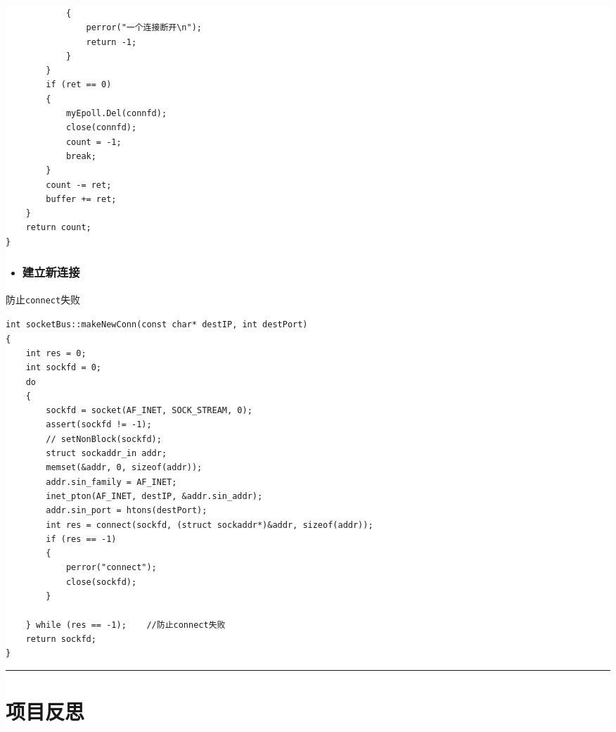 ```
            { 
                perror("一个连接断开\n");
                return -1;
            }
        }
        if (ret == 0) 
        {
            myEpoll.Del(connfd);
            close(connfd);
            count = -1;
            break;
        }
        count -= ret;
        buffer += ret;
    }
    return count;
}
```

- ### 建立新连接

防止`connect`失败
```
int socketBus::makeNewConn(const char* destIP, int destPort) 
{
    int res = 0;
    int sockfd = 0;
    do 
    {
        sockfd = socket(AF_INET, SOCK_STREAM, 0);
        assert(sockfd != -1);
        // setNonBlock(sockfd);
        struct sockaddr_in addr;
        memset(&addr, 0, sizeof(addr));
        addr.sin_family = AF_INET;
        inet_pton(AF_INET, destIP, &addr.sin_addr);
        addr.sin_port = htons(destPort);
        int res = connect(sockfd, (struct sockaddr*)&addr, sizeof(addr));
        if (res == -1) 
        {   
            perror("connect");
            close(sockfd);
        }

    } while (res == -1);    //防止connect失败
    return sockfd;
}
```


---

# 项目反思
